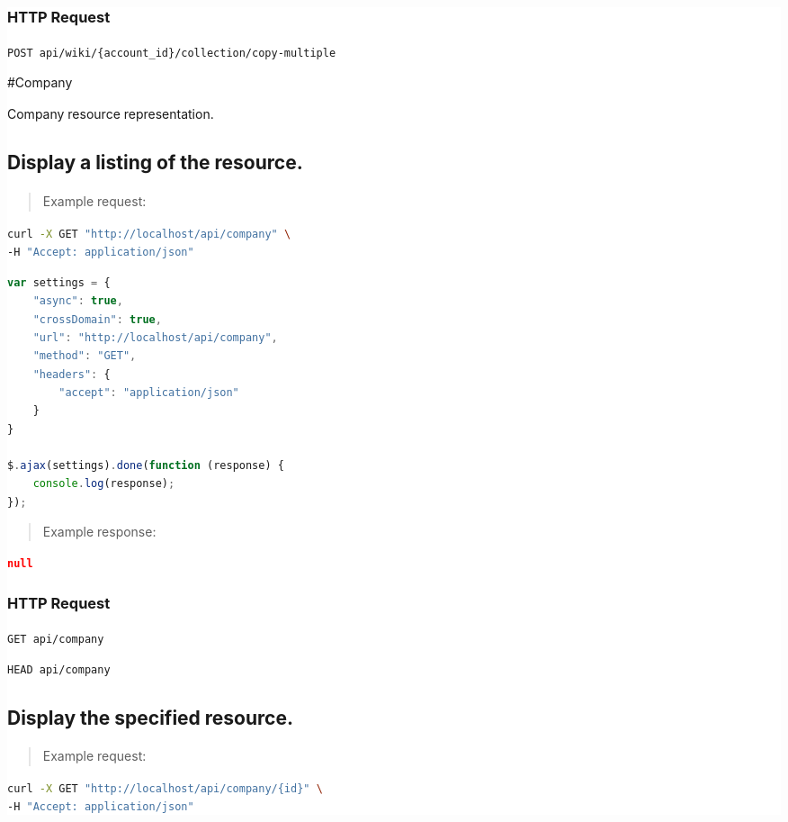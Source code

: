 ```javascript
```


### HTTP Request
`POST api/wiki/{account_id}/collection/copy-multiple`




#Company

Company resource representation.

## Display a listing of the resource.

> Example request:

```bash
curl -X GET "http://localhost/api/company" \
-H "Accept: application/json"
```

```javascript
var settings = {
    "async": true,
    "crossDomain": true,
    "url": "http://localhost/api/company",
    "method": "GET",
    "headers": {
        "accept": "application/json"
    }
}

$.ajax(settings).done(function (response) {
    console.log(response);
});
```

> Example response:

```json
null
```

### HTTP Request
`GET api/company`

`HEAD api/company`





## Display the specified resource.

> Example request:

```bash
curl -X GET "http://localhost/api/company/{id}" \
-H "Accept: application/json"
```
